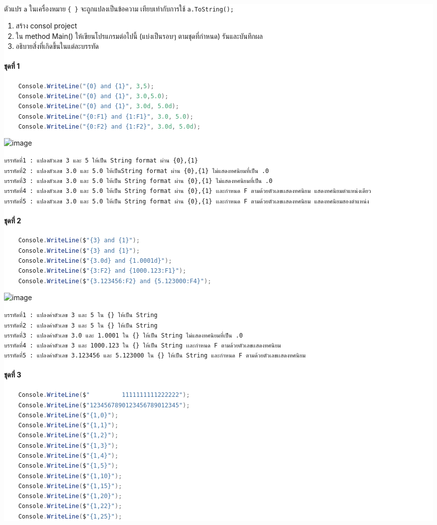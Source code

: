 ตัวแปร `a` ในเครื่องหมาย `{ }` จะถูกแปลงเป็นข้อความ เทียบเท่ากับการใช้ `a.ToString();` 


1. สร้าง consol project
2. ใน method Main() ให้เขียนโปรแกรมต่อไปนี้ (แบ่งเป็นรอบๆ ตามชุดที่กำหนด) รันและบันทึกผล 
3. อธิบายสิ่งที่เกิดขึ้นในแต่ละบรรทัด


#### ชุดที่ 1 ####
```cs
    Console.WriteLine("{0} and {1}", 3,5);
    Console.WriteLine("{0} and {1}", 3.0,5.0);
    Console.WriteLine("{0} and {1}", 3.0d, 5.0d);
    Console.WriteLine("{0:F1} and {1:F1}", 3.0, 5.0);
    Console.WriteLine("{0:F2} and {1:F2}", 3.0d, 5.0d);
```

![image](https://user-images.githubusercontent.com/92082316/169680536-e018fbfb-97dd-47ec-a0c7-322462d63e36.png)


    บรรทัดที่1 : แปลงตัวเลข 3 และ 5 ให้เป็น String format ผ่าน {0},{1}
    บรรทัดที่2 : แปลงตัวเลข 3.0 และ 5.0 ให้เป็นString format ผ่าน {0},{1} ไม่แสดงทศนิยมที่เป็น .0
    บรรทัดที่3 : แปลงตัวเลข 3.0 และ 5.0 ให้เป็น String format ผ่าน {0},{1} ไม่แสดงทศนิยมที่เป็น .0
    บรรทัดที่4 : แปลงตัวเลข 3.0 และ 5.0 ให้เป็น String format ผ่าน {0},{1} เเละกำหนด F ตามด้วยตัวเลขเเสดงทศนิยม แสดงทศนิยมตำแหน่งเดียว
    บรรทัดที่5 : แปลงตัวเลข 3.0 และ 5.0 ให้เป็น String format ผ่าน {0},{1} เเละกำหนด F ตามด้วยตัวเลขเเสดงทศนิยม แสดงทศนิยมสองตำแหน่ง
    
    
#### ชุดที่ 2 ####
```cs
    Console.WriteLine($"{3} and {1}");
    Console.WriteLine($"{3} and {1}");
    Console.WriteLine($"{3.0d} and {1.0001d}");
    Console.WriteLine($"{3:F2} and {1000.123:F1}");
    Console.WriteLine($"{3.123456:F2} and {5.123000:F4}");
```

![image](https://user-images.githubusercontent.com/92082316/169680562-2419a340-ae56-4a4b-b45e-dea120c475be.png)


    บรรทัดที่1 : แปลงค่าตัวเลข 3 และ 5 ใน {} ให้เป็น String 
    บรรทัดที่2 : แปลงค่าตัวเลข 3 และ 5 ใน {} ให้เป็น String 
    บรรทัดที่3 : แปลงค่าตัวเลข 3.0 และ 1.0001 ใน {} ให้เป็น String ไม่แสดงทศนิยมที่เป็น .0
    บรรทัดที่4 : แปลงค่าตัวเลข 3 และ 1000.123 ใน {} ให้เป็น String เเละกำหนด F ตามด้วยตัวเลขเเสดงทศนิยม
    บรรทัดที่5 : แปลงค่าตัวเลข 3.123456 และ 5.123000 ใน {} ให้เป็น String และกำหนด F ตามด้วยตัวเลขเเสดงทศนิยม

#### ชุดที่ 3 ####
```cs
    Console.WriteLine($"         1111111111222222");
    Console.WriteLine($"1234567890123456789012345");
    Console.WriteLine($"{1,0}");
    Console.WriteLine($"{1,1}");
    Console.WriteLine($"{1,2}");
    Console.WriteLine($"{1,3}");
    Console.WriteLine($"{1,4}");
    Console.WriteLine($"{1,5}");
    Console.WriteLine($"{1,10}");
    Console.WriteLine($"{1,15}");
    Console.WriteLine($"{1,20}");
    Console.WriteLine($"{1,22}");
    Console.WriteLine($"{1,25}");
```
